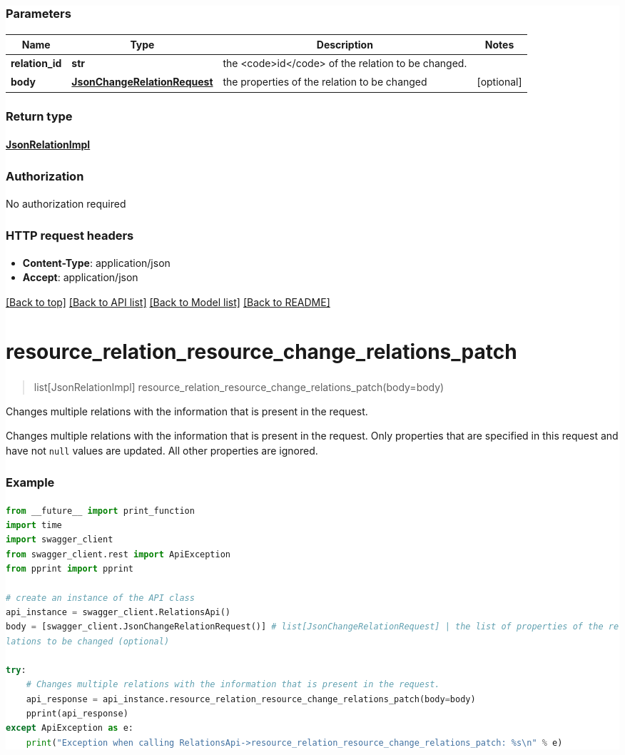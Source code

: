 ### Parameters

Name | Type | Description  | Notes
------------- | ------------- | ------------- | -------------
 **relation_id** | **str**| the &lt;code&gt;id&lt;/code&gt; of the relation to be changed. | 
 **body** | [**JsonChangeRelationRequest**](JsonChangeRelationRequest.md)| the properties of the relation to be changed | [optional] 

### Return type

[**JsonRelationImpl**](JsonRelationImpl.md)

### Authorization

No authorization required

### HTTP request headers

 - **Content-Type**: application/json
 - **Accept**: application/json

[[Back to top]](#) [[Back to API list]](../README.md#documentation-for-api-endpoints) [[Back to Model list]](../README.md#documentation-for-models) [[Back to README]](../README.md)

# **resource_relation_resource_change_relations_patch**
> list[JsonRelationImpl] resource_relation_resource_change_relations_patch(body=body)

Changes multiple relations with the information that is present in the request.

Changes multiple relations with the information that is present in the request. Only properties that are specified in this request and have not <code>null</code> values are updated. All other properties are ignored.

### Example
```python
from __future__ import print_function
import time
import swagger_client
from swagger_client.rest import ApiException
from pprint import pprint

# create an instance of the API class
api_instance = swagger_client.RelationsApi()
body = [swagger_client.JsonChangeRelationRequest()] # list[JsonChangeRelationRequest] | the list of properties of the relations to be changed (optional)

try:
    # Changes multiple relations with the information that is present in the request.
    api_response = api_instance.resource_relation_resource_change_relations_patch(body=body)
    pprint(api_response)
except ApiException as e:
    print("Exception when calling RelationsApi->resource_relation_resource_change_relations_patch: %s\n" % e)
```
